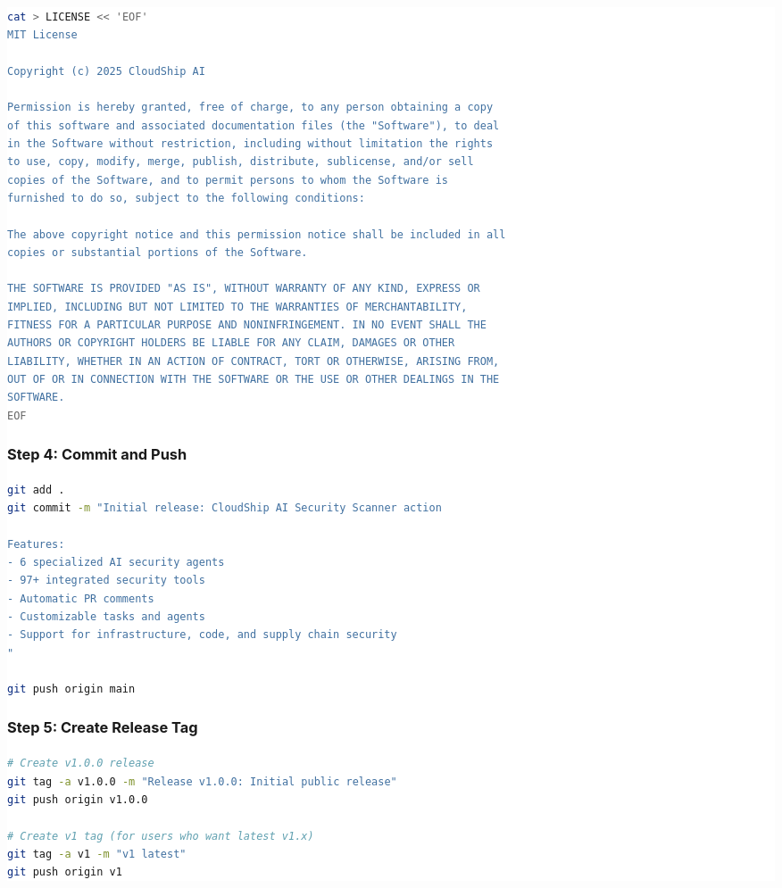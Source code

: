 ```bash
cat > LICENSE << 'EOF'
MIT License

Copyright (c) 2025 CloudShip AI

Permission is hereby granted, free of charge, to any person obtaining a copy
of this software and associated documentation files (the "Software"), to deal
in the Software without restriction, including without limitation the rights
to use, copy, modify, merge, publish, distribute, sublicense, and/or sell
copies of the Software, and to permit persons to whom the Software is
furnished to do so, subject to the following conditions:

The above copyright notice and this permission notice shall be included in all
copies or substantial portions of the Software.

THE SOFTWARE IS PROVIDED "AS IS", WITHOUT WARRANTY OF ANY KIND, EXPRESS OR
IMPLIED, INCLUDING BUT NOT LIMITED TO THE WARRANTIES OF MERCHANTABILITY,
FITNESS FOR A PARTICULAR PURPOSE AND NONINFRINGEMENT. IN NO EVENT SHALL THE
AUTHORS OR COPYRIGHT HOLDERS BE LIABLE FOR ANY CLAIM, DAMAGES OR OTHER
LIABILITY, WHETHER IN AN ACTION OF CONTRACT, TORT OR OTHERWISE, ARISING FROM,
OUT OF OR IN CONNECTION WITH THE SOFTWARE OR THE USE OR OTHER DEALINGS IN THE
SOFTWARE.
EOF
```

### Step 4: Commit and Push

```bash
git add .
git commit -m "Initial release: CloudShip AI Security Scanner action

Features:
- 6 specialized AI security agents
- 97+ integrated security tools
- Automatic PR comments
- Customizable tasks and agents
- Support for infrastructure, code, and supply chain security
"

git push origin main
```

### Step 5: Create Release Tag

```bash
# Create v1.0.0 release
git tag -a v1.0.0 -m "Release v1.0.0: Initial public release"
git push origin v1.0.0

# Create v1 tag (for users who want latest v1.x)
git tag -a v1 -m "v1 latest"
git push origin v1
```
